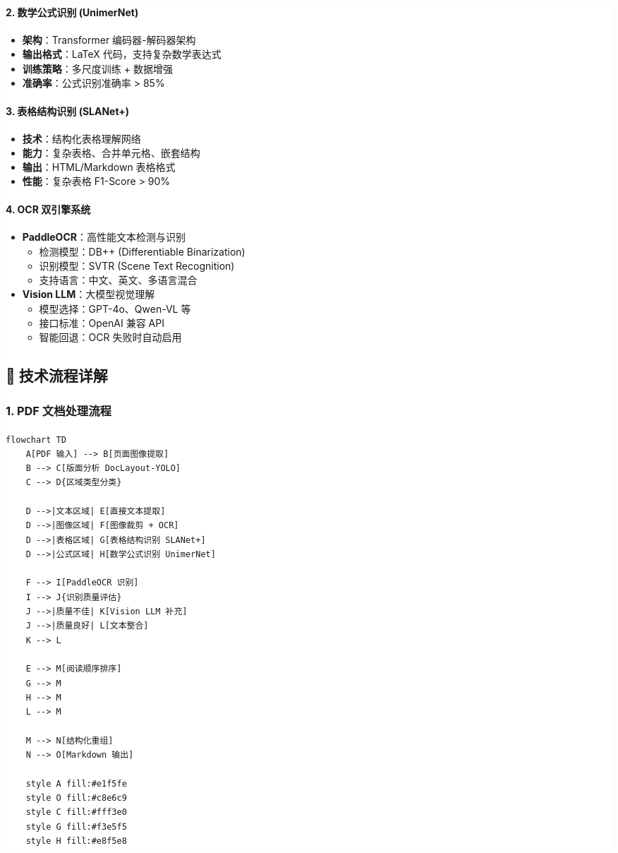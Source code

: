 #### 2. **数学公式识别 (UnimerNet)**
- **架构**：Transformer 编码器-解码器架构
- **输出格式**：LaTeX 代码，支持复杂数学表达式
- **训练策略**：多尺度训练 + 数据增强
- **准确率**：公式识别准确率 > 85%

#### 3. **表格结构识别 (SLANet+)**
- **技术**：结构化表格理解网络
- **能力**：复杂表格、合并单元格、嵌套结构
- **输出**：HTML/Markdown 表格格式
- **性能**：复杂表格 F1-Score > 90%

#### 4. **OCR 双引擎系统**
- **PaddleOCR**：高性能文本检测与识别
  - 检测模型：DB++ (Differentiable Binarization)
  - 识别模型：SVTR (Scene Text Recognition)
  - 支持语言：中文、英文、多语言混合
- **Vision LLM**：大模型视觉理解
  - 模型选择：GPT-4o、Qwen-VL 等
  - 接口标准：OpenAI 兼容 API
  - 智能回退：OCR 失败时自动启用

## 🔧 技术流程详解

### 1. PDF 文档处理流程

```mermaid
flowchart TD
    A[PDF 输入] --> B[页面图像提取]
    B --> C[版面分析 DocLayout-YOLO]
    C --> D{区域类型分类}
    
    D -->|文本区域| E[直接文本提取]
    D -->|图像区域| F[图像裁剪 + OCR]
    D -->|表格区域| G[表格结构识别 SLANet+]
    D -->|公式区域| H[数学公式识别 UnimerNet]
    
    F --> I[PaddleOCR 识别]
    I --> J{识别质量评估}
    J -->|质量不佳| K[Vision LLM 补充]
    J -->|质量良好| L[文本整合]
    K --> L
    
    E --> M[阅读顺序排序]
    G --> M
    H --> M
    L --> M
    
    M --> N[结构化重组]
    N --> O[Markdown 输出]
    
    style A fill:#e1f5fe
    style O fill:#c8e6c9
    style C fill:#fff3e0
    style G fill:#f3e5f5
    style H fill:#e8f5e8
```
